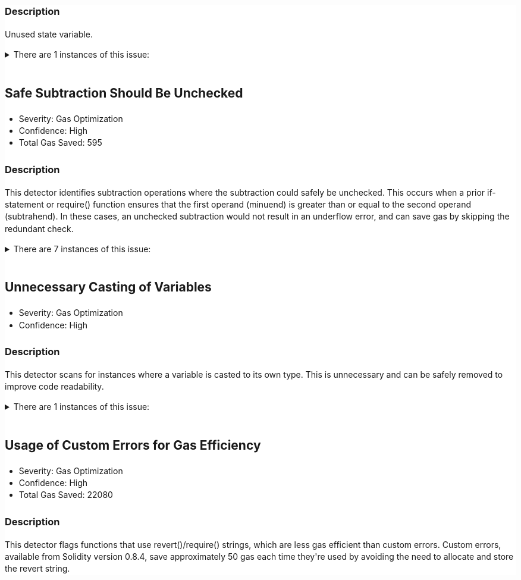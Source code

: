 ### Description
Unused state variable.

<details><summary>
There are 1 instances of this issue:

</summary></details>

# 


## Safe Subtraction Should Be Unchecked
- Severity: Gas Optimization
- Confidence: High
- Total Gas Saved: 595

### Description
This detector identifies subtraction operations where the subtraction could safely be unchecked. This occurs when a prior if-statement or require() function ensures that the first operand (minuend) is greater than or equal to the second operand (subtrahend). In these cases, an unchecked subtraction would not result in an underflow error, and can save gas by skipping the redundant check.

<details><summary>
There are 7 instances of this issue:

</summary></details>

# 


## Unnecessary Casting of Variables
- Severity: Gas Optimization
- Confidence: High

### Description
This detector scans for instances where a variable is casted to its own type. This is unnecessary and can be safely removed to improve code readability.

<details><summary>
There are 1 instances of this issue:

</summary></details>

# 




## Usage of Custom Errors for Gas Efficiency
- Severity: Gas Optimization
- Confidence: High
- Total Gas Saved: 22080

### Description
This detector flags functions that use revert()/require() strings, which are less gas efficient than custom errors. Custom errors, available from Solidity version 0.8.4, save approximately 50 gas each time they're used by avoiding the need to allocate and store the revert string.
